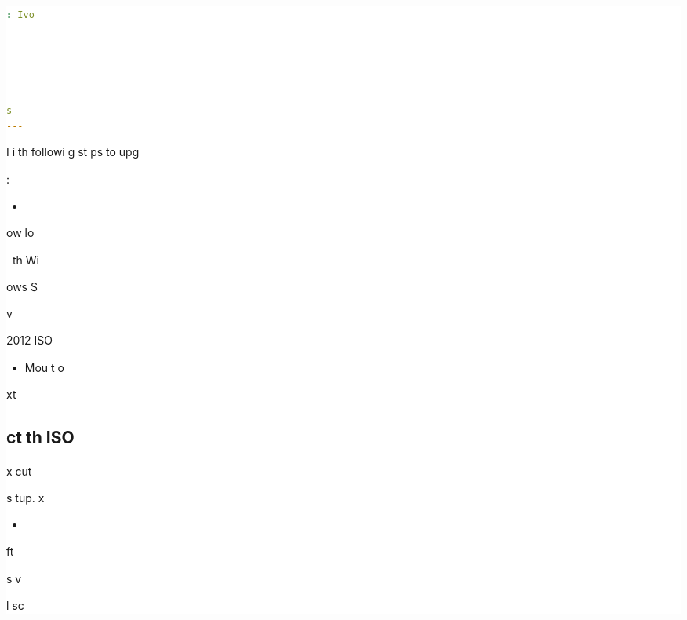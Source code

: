 ```yaml
: Ivo 





s
---
```


I 
i
 th
 followi
g st
ps to upg



:

- 
ow
lo



  th
 Wi

ows S

v

 2012 ISO
- Mou
t o
 
xt

ct th
 ISO
- 
x
cut

 s
tup.
x

- 
ft

 s
v


l sc
